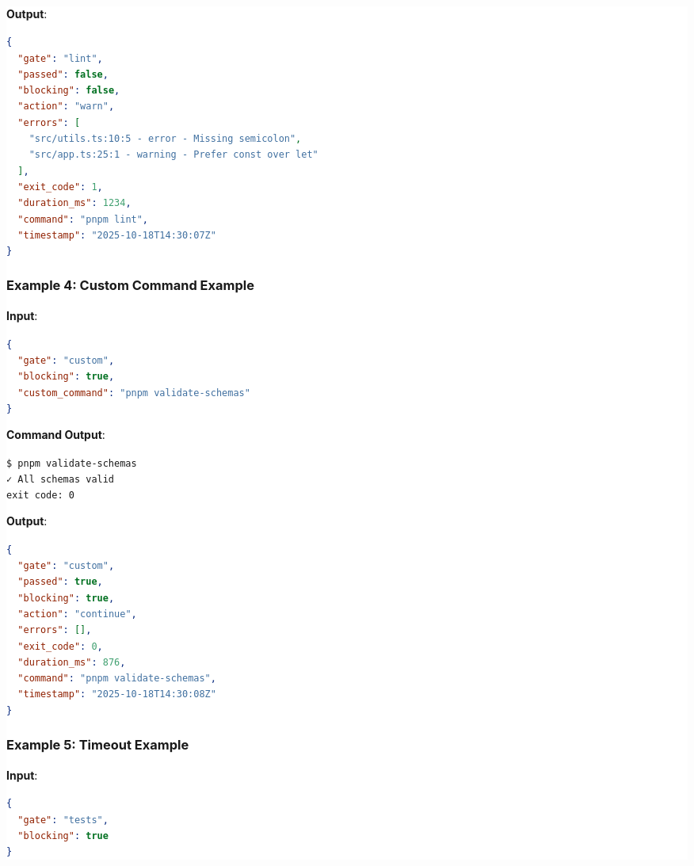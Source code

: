 **Output**:
```json
{
  "gate": "lint",
  "passed": false,
  "blocking": false,
  "action": "warn",
  "errors": [
    "src/utils.ts:10:5 - error - Missing semicolon",
    "src/app.ts:25:1 - warning - Prefer const over let"
  ],
  "exit_code": 1,
  "duration_ms": 1234,
  "command": "pnpm lint",
  "timestamp": "2025-10-18T14:30:07Z"
}
```

### Example 4: Custom Command Example

**Input**:
```json
{
  "gate": "custom",
  "blocking": true,
  "custom_command": "pnpm validate-schemas"
}
```

**Command Output**:
```
$ pnpm validate-schemas
✓ All schemas valid
exit code: 0
```

**Output**:
```json
{
  "gate": "custom",
  "passed": true,
  "blocking": true,
  "action": "continue",
  "errors": [],
  "exit_code": 0,
  "duration_ms": 876,
  "command": "pnpm validate-schemas",
  "timestamp": "2025-10-18T14:30:08Z"
}
```

### Example 5: Timeout Example

**Input**:
```json
{
  "gate": "tests",
  "blocking": true
}
```
